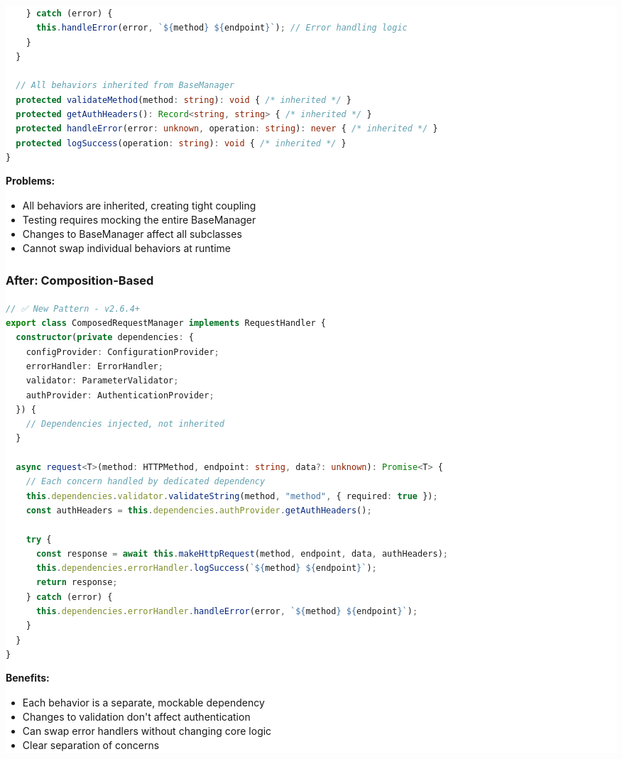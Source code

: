 ```typescript
    } catch (error) {
      this.handleError(error, `${method} ${endpoint}`); // Error handling logic
    }
  }
  
  // All behaviors inherited from BaseManager
  protected validateMethod(method: string): void { /* inherited */ }
  protected getAuthHeaders(): Record<string, string> { /* inherited */ }
  protected handleError(error: unknown, operation: string): never { /* inherited */ }
  protected logSuccess(operation: string): void { /* inherited */ }
}
```

**Problems:**
- All behaviors are inherited, creating tight coupling
- Testing requires mocking the entire BaseManager
- Changes to BaseManager affect all subclasses
- Cannot swap individual behaviors at runtime

### After: Composition-Based

```typescript
// ✅ New Pattern - v2.6.4+
export class ComposedRequestManager implements RequestHandler {
  constructor(private dependencies: {
    configProvider: ConfigurationProvider;
    errorHandler: ErrorHandler;
    validator: ParameterValidator;
    authProvider: AuthenticationProvider;
  }) {
    // Dependencies injected, not inherited
  }
  
  async request<T>(method: HTTPMethod, endpoint: string, data?: unknown): Promise<T> {
    // Each concern handled by dedicated dependency
    this.dependencies.validator.validateString(method, "method", { required: true });
    const authHeaders = this.dependencies.authProvider.getAuthHeaders();
    
    try {
      const response = await this.makeHttpRequest(method, endpoint, data, authHeaders);
      this.dependencies.errorHandler.logSuccess(`${method} ${endpoint}`);
      return response;
    } catch (error) {
      this.dependencies.errorHandler.handleError(error, `${method} ${endpoint}`);
    }
  }
}
```

**Benefits:**
- Each behavior is a separate, mockable dependency
- Changes to validation don't affect authentication
- Can swap error handlers without changing core logic
- Clear separation of concerns
